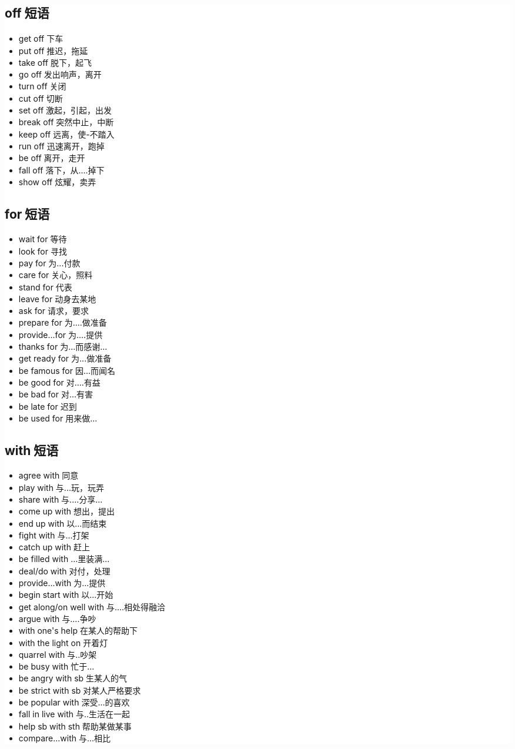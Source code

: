 ## off 短语

- get off 下车
- put off 推迟，拖延
- take off 脱下，起飞
- go off 发出响声，离开
- turn off 关闭
- cut off 切断
- set off 激起，引起，出发
- break off 突然中止，中断
- keep off 远离，使-不踏入
- run off 迅速离开，跑掉
- be off 离开，走开
- fall off 落下，从....掉下
- show off 炫耀，卖弄

## for 短语

- wait for 等待
- look for 寻找
- pay for 为...付款
- care for 关心，照料
- stand for 代表
- leave for 动身去某地
- ask for 请求，要求
- prepare for 为....做准备
- provide...for 为....提供
- thanks for 为...而感谢...
- get ready for 为...做准备
- be famous for 因...而闻名
- be good for 对....有益
- be bad for 对...有害
- be late for 迟到
- be used for 用来做...

## with 短语

- agree with 同意
- play with 与...玩，玩弄
- share with 与....分享...
- come up with 想出，提出
- end up with 以...而结束
- fight with 与...打架
- catch up with 赶上
- be filled with ...里装满...
- deal/do with 对付，处理
- provide...with 为...提供
- begin start with 以...开始
- get along/on well with 与....相处得融洽
- argue with 与....争吵
- with one's help 在某人的帮助下
- with the light on 开着灯
- quarrel with 与..吵架
- be busy with 忙于...
- be angry with sb 生某人的气
- be strict with sb 对某人严格要求
- be popular with 深受...的喜欢
- fall in live with 与..生活在一起
- help sb with sth 帮助某做某事
- compare...with 与...相比
